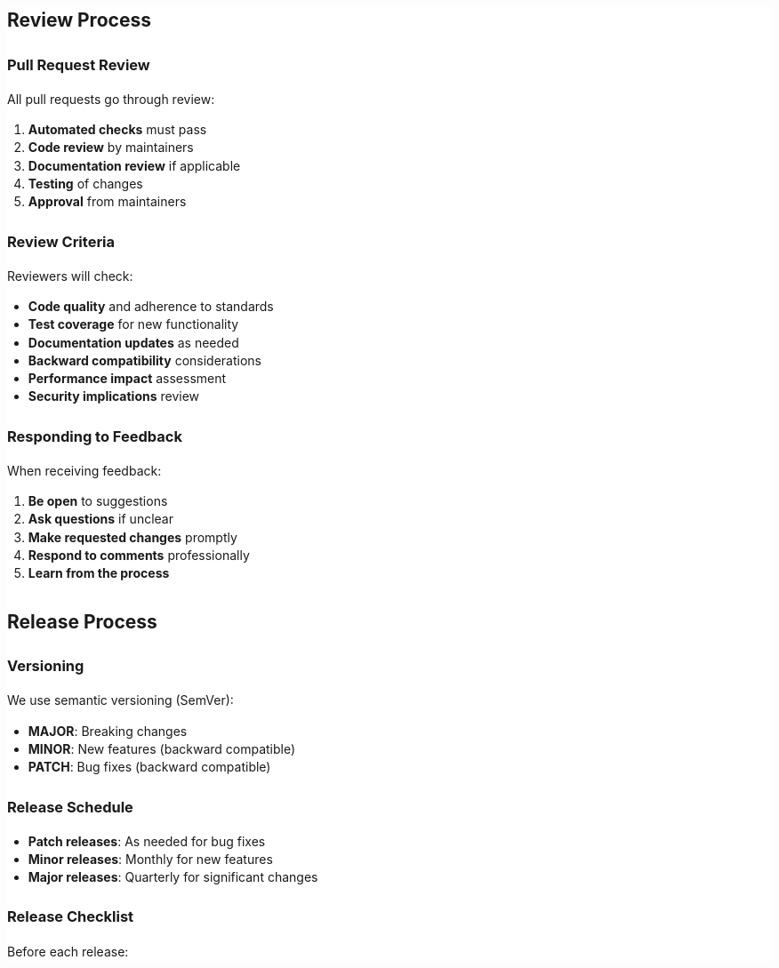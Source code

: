 ## Review Process

### Pull Request Review

All pull requests go through review:

1. **Automated checks** must pass
2. **Code review** by maintainers
3. **Documentation review** if applicable
4. **Testing** of changes
5. **Approval** from maintainers

### Review Criteria

Reviewers will check:

- **Code quality** and adherence to standards
- **Test coverage** for new functionality
- **Documentation updates** as needed
- **Backward compatibility** considerations
- **Performance impact** assessment
- **Security implications** review

### Responding to Feedback

When receiving feedback:

1. **Be open** to suggestions
2. **Ask questions** if unclear
3. **Make requested changes** promptly
4. **Respond to comments** professionally
5. **Learn from the process**

## Release Process

### Versioning

We use semantic versioning (SemVer):
- **MAJOR**: Breaking changes
- **MINOR**: New features (backward compatible)
- **PATCH**: Bug fixes (backward compatible)

### Release Schedule

- **Patch releases**: As needed for bug fixes
- **Minor releases**: Monthly for new features
- **Major releases**: Quarterly for significant changes

### Release Checklist

Before each release:
